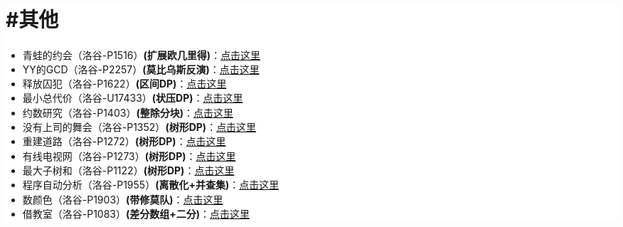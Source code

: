 # #其他
- 青蛙的约会（洛谷-P1516）**(扩展欧几里得)**：[点击这里](https://blog.csdn.net/u011815404/article/details/81291164)
- YY的GCD（洛谷-P2257）**(莫比乌斯反演)**：[点击这里](https://blog.csdn.net/u011815404/article/details/81432265)
- 释放囚犯（洛谷-P1622）**(区间DP)**：[点击这里](https://blog.csdn.net/u011815404/article/details/81775439)
- 最小总代价（洛谷-U17433）**(状压DP)**：[点击这里](https://blog.csdn.net/u011815404/article/details/81905372)
- 约数研究（洛谷-P1403）**(整除分块)**：[点击这里](https://blog.csdn.net/u011815404/article/details/81745814)
- 没有上司的舞会（洛谷-P1352）**(树形DP)**：[点击这里](https://blog.csdn.net/u011815404/article/details/82952012)
- 重建道路（洛谷-P1272）**(树形DP)**：[点击这里](https://blog.csdn.net/u011815404/article/details/82952738)
- 有线电视网（洛谷-P1273）**(树形DP)**：[点击这里](https://blog.csdn.net/u011815404/article/details/82953081)
- 最大子树和（洛谷-P1122）**(树形DP)**：[点击这里](https://blog.csdn.net/u011815404/article/details/82953145)
- 程序自动分析（洛谷-P1955）**(离散化+并查集)**：[点击这里](https://blog.csdn.net/u011815404/article/details/88228055)
- 数颜色（洛谷-P1903）**(带修莫队)**：[点击这里](https://blog.csdn.net/u011815404/article/details/88317597)
- 借教室（洛谷-P1083）**(差分数组+二分)**：[点击这里](https://blog.csdn.net/u011815404/article/details/88802911)



